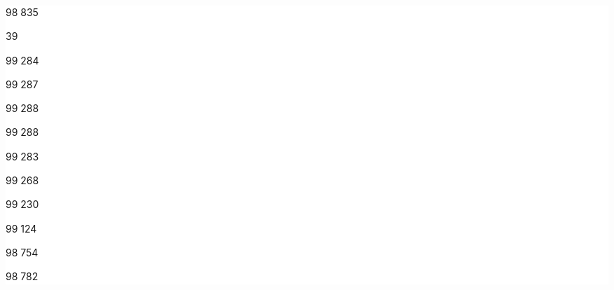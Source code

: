 </td>
      <td width="51">

98 835

</td>
    </tr>
    <tr>
      <td width="51">

39

</td>
      <td width="51">

99 284

</td>
      <td width="51">

99 287

</td>
      <td width="51">

99 288

</td>
      <td width="51">

99 288

</td>
      <td width="51">

99 283

</td>
      <td width="51">

99 268

</td>
      <td width="51">

99 230

</td>
      <td width="51">

99 124

</td>
      <td width="51">

98 754

</td>
      <td width="51">

98 782
